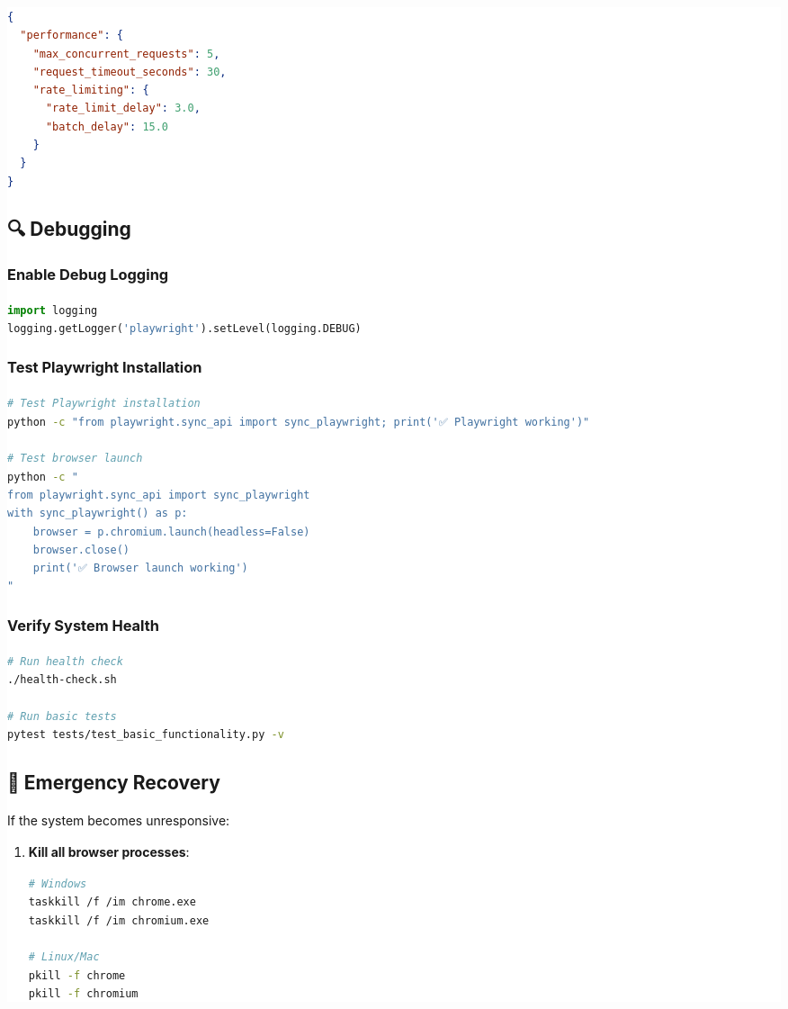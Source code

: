 ```json
{
  "performance": {
    "max_concurrent_requests": 5,
    "request_timeout_seconds": 30,
    "rate_limiting": {
      "rate_limit_delay": 3.0,
      "batch_delay": 15.0
    }
  }
}
```

## 🔍 Debugging

### Enable Debug Logging

```python
import logging
logging.getLogger('playwright').setLevel(logging.DEBUG)
```

### Test Playwright Installation

```bash
# Test Playwright installation
python -c "from playwright.sync_api import sync_playwright; print('✅ Playwright working')"

# Test browser launch
python -c "
from playwright.sync_api import sync_playwright
with sync_playwright() as p:
    browser = p.chromium.launch(headless=False)
    browser.close()
    print('✅ Browser launch working')
"
```

### Verify System Health

```bash
# Run health check
./health-check.sh

# Run basic tests
pytest tests/test_basic_functionality.py -v
```

## 🚨 Emergency Recovery

If the system becomes unresponsive:

1. **Kill all browser processes**:
   ```bash
   # Windows
   taskkill /f /im chrome.exe
   taskkill /f /im chromium.exe
   
   # Linux/Mac
   pkill -f chrome
   pkill -f chromium
   ```
